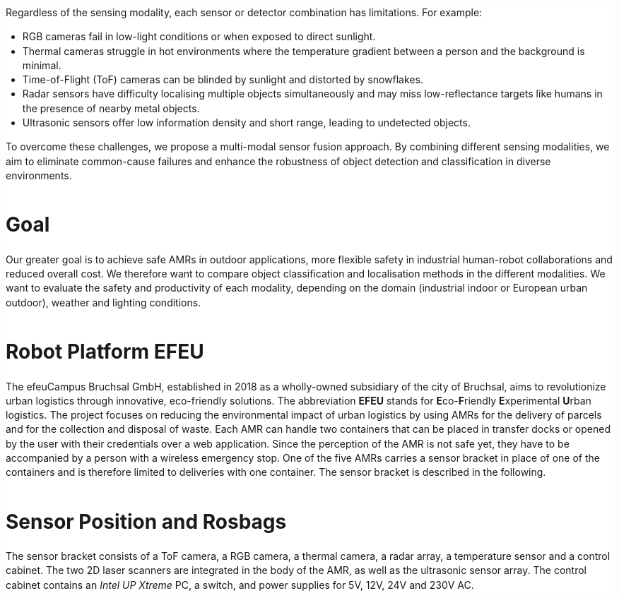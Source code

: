 Regardless of the sensing modality, each sensor or detector combination has limitations. For example:

- RGB cameras fail in low-light conditions or when exposed to direct sunlight.
- Thermal cameras struggle in hot environments where the temperature gradient between a person and the background is minimal.
- Time-of-Flight (ToF) cameras can be blinded by sunlight and distorted by snowflakes.
- Radar sensors have difficulty localising multiple objects simultaneously and may miss low-reflectance targets like humans in the presence of nearby metal objects.
- Ultrasonic sensors offer low information density and short range, leading to undetected objects.

To overcome these challenges, we propose a multi-modal sensor fusion approach. By combining different sensing modalities,
we aim to eliminate common-cause failures and enhance the robustness of object detection and classification in diverse environments.

# Goal

Our greater goal is to achieve safe AMRs in outdoor applications, more flexible safety in industrial human-robot collaborations and reduced overall cost.
We therefore want to compare object classification and localisation methods in the different modalities.
We want to evaluate the safety and productivity of each modality, depending on the domain (industrial indoor or European urban outdoor), weather and lighting conditions.

# Robot Platform EFEU

The efeuCampus Bruchsal GmbH, established in 2018 as a wholly-owned subsidiary of the city of Bruchsal, aims to revolutionize urban logistics through innovative, eco-friendly solutions.
The abbreviation **EFEU** stands for **E**co-**F**riendly **E**xperimental **U**rban logistics.
The project focuses on reducing the environmental impact of urban logistics by using AMRs for the delivery of parcels and for the collection and disposal of waste.
Each AMR can handle two containers that can be placed in transfer docks or opened by the user with their credentials over a web application.
Since the perception of the AMR is not safe yet, they have to be accompanied by a person with a wireless emergency stop.
One of the five AMRs carries a sensor bracket in place of one of the containers and is therefore limited to deliveries with one container.
The sensor bracket is described in the following.

# Sensor Position and Rosbags

The sensor bracket consists of a ToF camera, a RGB camera, a thermal camera, a radar array, a temperature sensor and a control cabinet. The two 2D laser scanners are integrated in the body of the AMR, as well as the ultrasonic sensor array.
The control cabinet contains an _Intel UP Xtreme_ PC, a switch, and power supplies for 5V, 12V, 24V and 230V AC.

